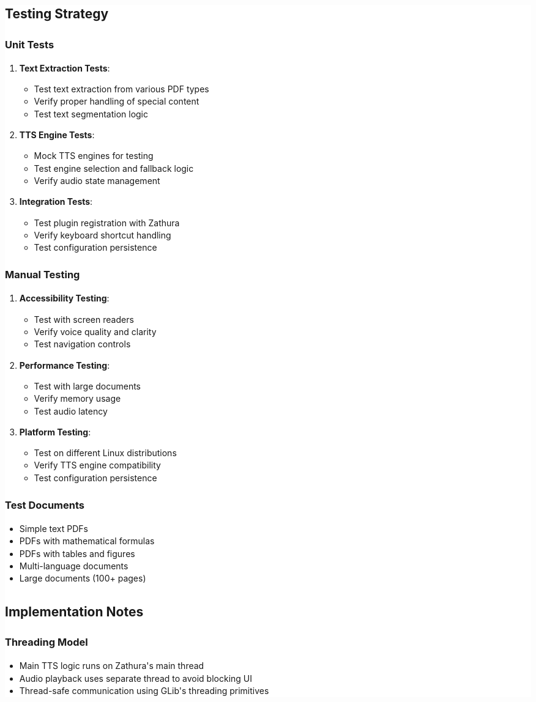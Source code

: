 ## Testing Strategy

### Unit Tests

1. **Text Extraction Tests**:
   - Test text extraction from various PDF types
   - Verify proper handling of special content
   - Test text segmentation logic

2. **TTS Engine Tests**:
   - Mock TTS engines for testing
   - Test engine selection and fallback logic
   - Verify audio state management

3. **Integration Tests**:
   - Test plugin registration with Zathura
   - Verify keyboard shortcut handling
   - Test configuration persistence

### Manual Testing

1. **Accessibility Testing**:
   - Test with screen readers
   - Verify voice quality and clarity
   - Test navigation controls

2. **Performance Testing**:
   - Test with large documents
   - Verify memory usage
   - Test audio latency

3. **Platform Testing**:
   - Test on different Linux distributions
   - Verify TTS engine compatibility
   - Test configuration persistence

### Test Documents

- Simple text PDFs
- PDFs with mathematical formulas
- PDFs with tables and figures
- Multi-language documents
- Large documents (100+ pages)

## Implementation Notes

### Threading Model

- Main TTS logic runs on Zathura's main thread
- Audio playback uses separate thread to avoid blocking UI
- Thread-safe communication using GLib's threading primitives
